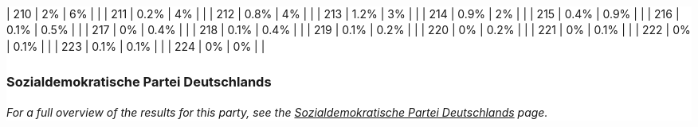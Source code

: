 | 210 | 2% | 6% |  |
| 211 | 0.2% | 4% |  |
| 212 | 0.8% | 4% |  |
| 213 | 1.2% | 3% |  |
| 214 | 0.9% | 2% |  |
| 215 | 0.4% | 0.9% |  |
| 216 | 0.1% | 0.5% |  |
| 217 | 0% | 0.4% |  |
| 218 | 0.1% | 0.4% |  |
| 219 | 0.1% | 0.2% |  |
| 220 | 0% | 0.2% |  |
| 221 | 0% | 0.1% |  |
| 222 | 0% | 0.1% |  |
| 223 | 0.1% | 0.1% |  |
| 224 | 0% | 0% |  |

### Sozialdemokratische Partei Deutschlands

*For a full overview of the results for this party, see the [Sozialdemokratische Partei Deutschlands](party-sozialdemokratischeparteideutschlands.html) page.*
